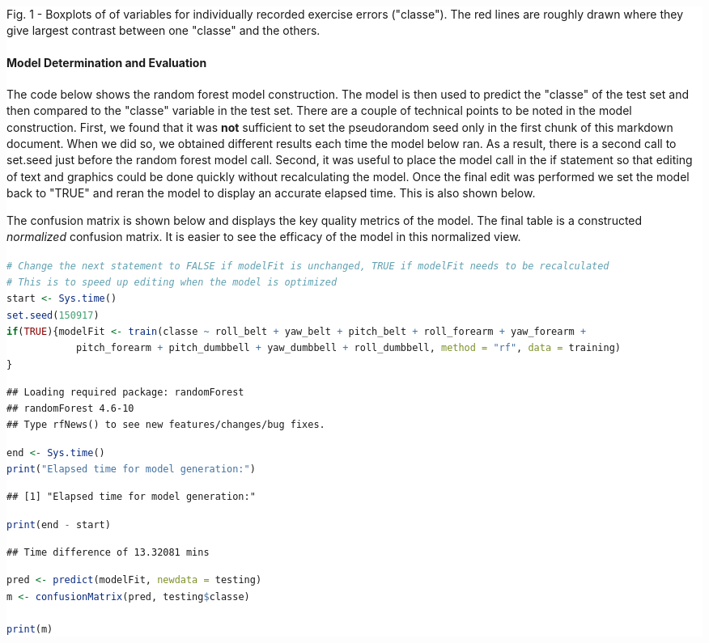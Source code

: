 Fig. 1 - Boxplots of of variables for individually recorded exercise errors ("classe").  The red lines are roughly drawn where they give largest contrast between one "classe" and the others.

#### Model Determination and Evaluation

The code below shows the random forest model construction.  The model is then used to predict the "classe" of the test set and then compared to the "classe" variable in the test set. There are a couple of technical points to be noted in the model construction.  First, we found that it was **not** sufficient to set the pseudorandom seed only in the first chunk of this markdown document.  When we did so, we obtained different results each time the model below ran.  As a result, there is a second call to set.seed just before the random forest model call. Second, it was useful to place the model call in the if statement so that editing of text and graphics could be done quickly without recalculating the model.  Once the final edit was performed we set the model back to "TRUE" and reran the model to display an accurate elapsed time.  This is also shown below.

The confusion matrix is shown below and displays the key quality metrics of the model.  The final table is a constructed *normalized* confusion matrix.  It is easier to see the efficacy of the model in this normalized view.


```r
# Change the next statement to FALSE if modelFit is unchanged, TRUE if modelFit needs to be recalculated
# This is to speed up editing when the model is optimized
start <- Sys.time()
set.seed(150917)
if(TRUE){modelFit <- train(classe ~ roll_belt + yaw_belt + pitch_belt + roll_forearm + yaw_forearm + 
            pitch_forearm + pitch_dumbbell + yaw_dumbbell + roll_dumbbell, method = "rf", data = training)
}
```

```
## Loading required package: randomForest
## randomForest 4.6-10
## Type rfNews() to see new features/changes/bug fixes.
```

```r
end <- Sys.time()
print("Elapsed time for model generation:")
```

```
## [1] "Elapsed time for model generation:"
```

```r
print(end - start)
```

```
## Time difference of 13.32081 mins
```

```r
pred <- predict(modelFit, newdata = testing)
m <- confusionMatrix(pred, testing$classe)

print(m)
```
